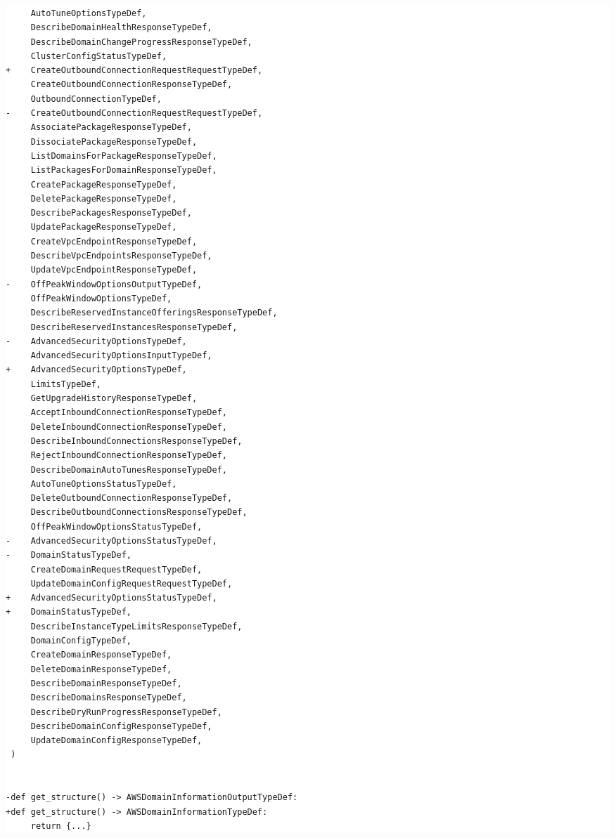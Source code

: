 ```
     AutoTuneOptionsTypeDef,
     DescribeDomainHealthResponseTypeDef,
     DescribeDomainChangeProgressResponseTypeDef,
     ClusterConfigStatusTypeDef,
+    CreateOutboundConnectionRequestRequestTypeDef,
     CreateOutboundConnectionResponseTypeDef,
     OutboundConnectionTypeDef,
-    CreateOutboundConnectionRequestRequestTypeDef,
     AssociatePackageResponseTypeDef,
     DissociatePackageResponseTypeDef,
     ListDomainsForPackageResponseTypeDef,
     ListPackagesForDomainResponseTypeDef,
     CreatePackageResponseTypeDef,
     DeletePackageResponseTypeDef,
     DescribePackagesResponseTypeDef,
     UpdatePackageResponseTypeDef,
     CreateVpcEndpointResponseTypeDef,
     DescribeVpcEndpointsResponseTypeDef,
     UpdateVpcEndpointResponseTypeDef,
-    OffPeakWindowOptionsOutputTypeDef,
     OffPeakWindowOptionsTypeDef,
     DescribeReservedInstanceOfferingsResponseTypeDef,
     DescribeReservedInstancesResponseTypeDef,
-    AdvancedSecurityOptionsTypeDef,
     AdvancedSecurityOptionsInputTypeDef,
+    AdvancedSecurityOptionsTypeDef,
     LimitsTypeDef,
     GetUpgradeHistoryResponseTypeDef,
     AcceptInboundConnectionResponseTypeDef,
     DeleteInboundConnectionResponseTypeDef,
     DescribeInboundConnectionsResponseTypeDef,
     RejectInboundConnectionResponseTypeDef,
     DescribeDomainAutoTunesResponseTypeDef,
     AutoTuneOptionsStatusTypeDef,
     DeleteOutboundConnectionResponseTypeDef,
     DescribeOutboundConnectionsResponseTypeDef,
     OffPeakWindowOptionsStatusTypeDef,
-    AdvancedSecurityOptionsStatusTypeDef,
-    DomainStatusTypeDef,
     CreateDomainRequestRequestTypeDef,
     UpdateDomainConfigRequestRequestTypeDef,
+    AdvancedSecurityOptionsStatusTypeDef,
+    DomainStatusTypeDef,
     DescribeInstanceTypeLimitsResponseTypeDef,
     DomainConfigTypeDef,
     CreateDomainResponseTypeDef,
     DeleteDomainResponseTypeDef,
     DescribeDomainResponseTypeDef,
     DescribeDomainsResponseTypeDef,
     DescribeDryRunProgressResponseTypeDef,
     DescribeDomainConfigResponseTypeDef,
     UpdateDomainConfigResponseTypeDef,
 )
 
 
-def get_structure() -> AWSDomainInformationOutputTypeDef:
+def get_structure() -> AWSDomainInformationTypeDef:
     return {...}
 ```
 